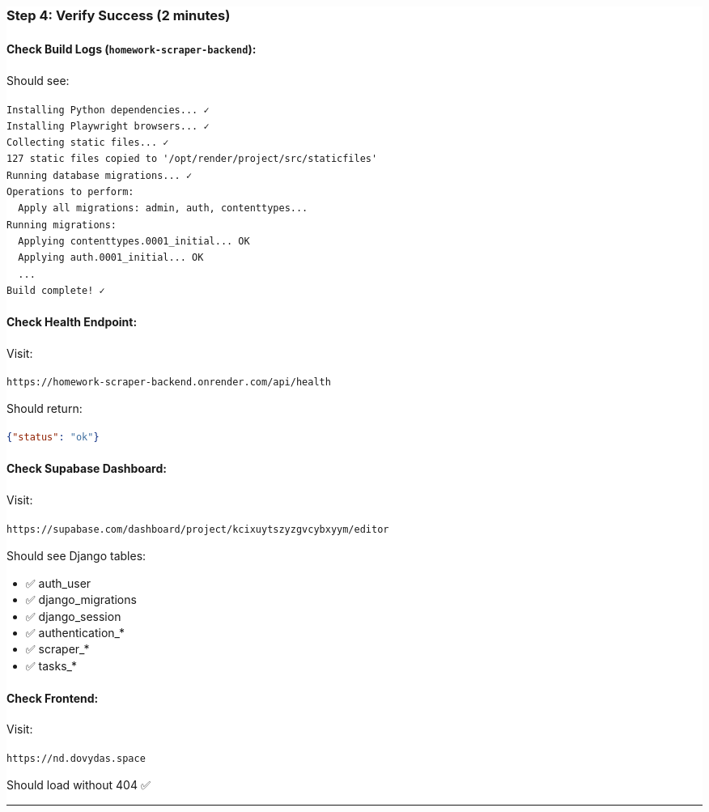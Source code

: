 
### Step 4: Verify Success (2 minutes)

#### Check Build Logs (`homework-scraper-backend`):

Should see:
```
Installing Python dependencies... ✓
Installing Playwright browsers... ✓
Collecting static files... ✓
127 static files copied to '/opt/render/project/src/staticfiles'
Running database migrations... ✓
Operations to perform:
  Apply all migrations: admin, auth, contenttypes...
Running migrations:
  Applying contenttypes.0001_initial... OK
  Applying auth.0001_initial... OK
  ...
Build complete! ✓
```

#### Check Health Endpoint:

Visit:
```
https://homework-scraper-backend.onrender.com/api/health
```

Should return:
```json
{"status": "ok"}
```

#### Check Supabase Dashboard:

Visit:
```
https://supabase.com/dashboard/project/kcixuytszyzgvcybxyym/editor
```

Should see Django tables:
- ✅ auth_user
- ✅ django_migrations
- ✅ django_session
- ✅ authentication_*
- ✅ scraper_*
- ✅ tasks_*

#### Check Frontend:

Visit:
```
https://nd.dovydas.space
```

Should load without 404 ✅

---